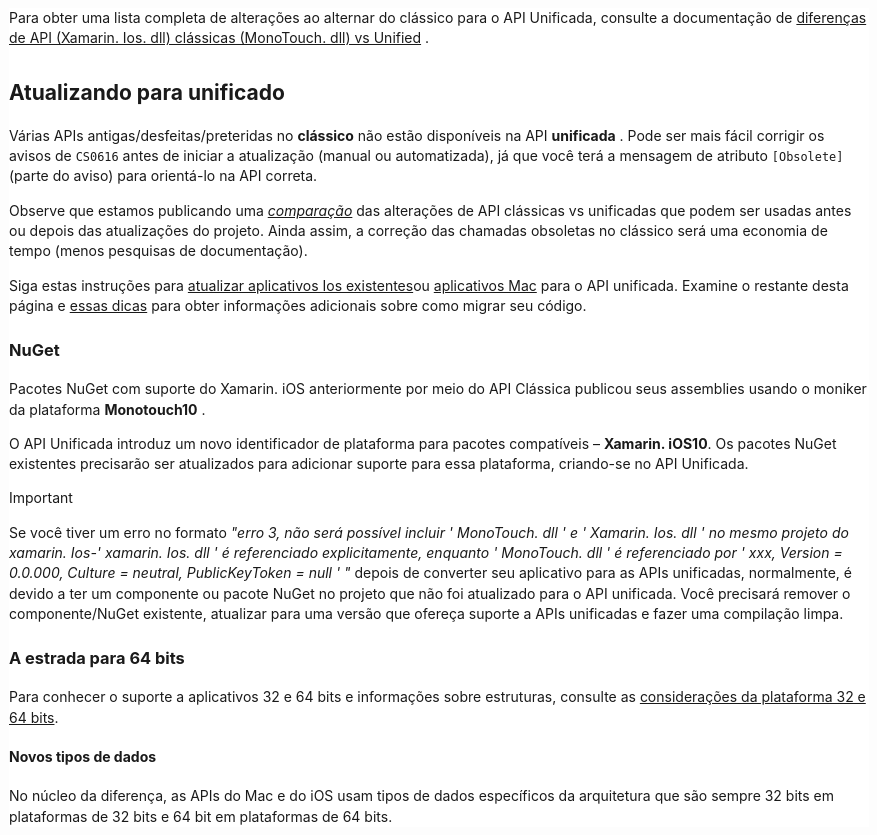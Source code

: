 Para obter uma lista completa de alterações ao alternar do clássico para o API Unificada, consulte a documentação de [diferenças de API (Xamarin. Ios. dll) clássicas (MonoTouch. dll) vs Unified](https://github.com/xamarin/release-notes-archive/blob/master/release-notes/ios/api_changes/classic-vs-unified-8.6.0/index.md) .

## <a name="updating-to-unified"></a>Atualizando para unificado

Várias APIs antigas/desfeitas/preteridas no **clássico** não estão disponíveis na API **unificada** . Pode ser mais fácil corrigir os avisos de `CS0616` antes de iniciar a atualização (manual ou automatizada), já que você terá a mensagem de atributo `[Obsolete]` (parte do aviso) para orientá-lo na API correta.

Observe que estamos publicando uma [*comparação*](https://github.com/xamarin/release-notes-archive/blob/master/release-notes/ios/api_changes/classic-vs-unified-8.6.0/index.md) das alterações de API clássicas vs unificadas que podem ser usadas antes ou depois das atualizações do projeto. Ainda assim, a correção das chamadas obsoletas no clássico será uma economia de tempo (menos pesquisas de documentação).

Siga estas instruções para [atualizar aplicativos Ios existentes](~/cross-platform/macios/unified/updating-ios-apps.md)ou [aplicativos Mac](~/cross-platform/macios/unified/updating-mac-apps.md) para o API unificada.
Examine o restante desta página e [essas dicas](~/cross-platform/macios/unified/updating-tips.md) para obter informações adicionais sobre como migrar seu código.

### <a name="nuget"></a>NuGet

Pacotes NuGet com suporte do Xamarin. iOS anteriormente por meio do API Clássica publicou seus assemblies usando o moniker da plataforma **Monotouch10** .

O API Unificada introduz um novo identificador de plataforma para pacotes compatíveis – **Xamarin. iOS10**. Os pacotes NuGet existentes precisarão ser atualizados para adicionar suporte para essa plataforma, criando-se no API Unificada.

> [!IMPORTANT]
> Se você tiver um erro no formato _"erro 3, não será possível incluir ' MonoTouch. dll ' e ' Xamarin. Ios. dll ' no mesmo projeto do xamarin. Ios-' xamarin. Ios. dll ' é referenciado explicitamente, enquanto ' MonoTouch. dll ' é referenciado por ' xxx, Version = 0.0.000, Culture = neutral, PublicKeyToken = null ' "_ depois de converter seu aplicativo para as APIs unificadas, normalmente, é devido a ter um componente ou pacote NuGet no projeto que não foi atualizado para o API unificada. Você precisará remover o componente/NuGet existente, atualizar para uma versão que ofereça suporte a APIs unificadas e fazer uma compilação limpa.

### <a name="the-road-to-64-bits"></a>A estrada para 64 bits

Para conhecer o suporte a aplicativos 32 e 64 bits e informações sobre estruturas, consulte as [considerações da plataforma 32 e 64 bits](~/cross-platform/macios/32-and-64/index.md).

 <a name="new-data-types" />

#### <a name="new-data-types"></a>Novos tipos de dados

No núcleo da diferença, as APIs do Mac e do iOS usam tipos de dados específicos da arquitetura que são sempre 32 bits em plataformas de 32 bits e 64 bit em plataformas de 64 bits.
